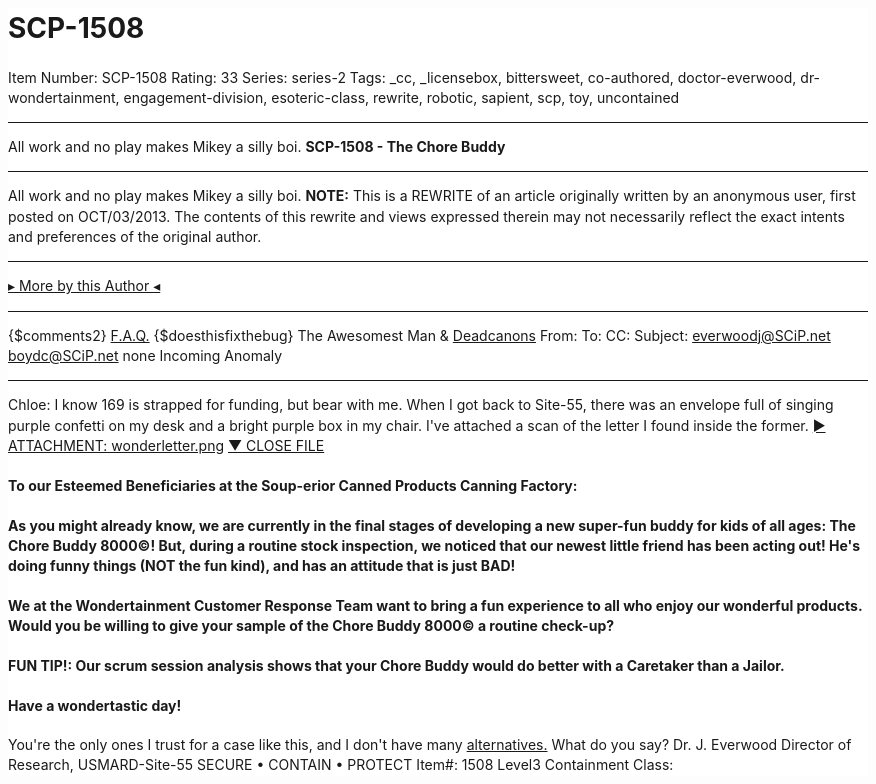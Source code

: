 # SCP-1508
Item Number: SCP-1508
Rating: 33
Series: series-2
Tags: _cc, _licensebox, bittersweet, co-authored, doctor-everwood, dr-wondertainment, engagement-division, esoteric-class, rewrite, robotic, sapient, scp, toy, uncontained

---

All work and no play makes Mikey a silly boi.
**SCP-1508 - The Chore Buddy**
* * *
All work and no play makes Mikey a silly boi.
**NOTE:** This is a REWRITE of an article originally written by an anonymous user, first posted on OCT/03/2013. The contents of this rewrite and views expressed therein may not necessarily reflect the exact intents and preferences of the original author.
* * *
[▸ More by this Author ◂](https://scp-wiki.wikidot.com/awesomest)
* * *
{$comments2}
[F.A.Q.](https://scp-wiki.wikidot.com/component:info-ayers)
{$doesthisfixthebug}
The Awesomest Man & [Deadcanons](https://scp-wiki.wikidot.com/deadcanons-author-page)
From:
To:
CC:
Subject:
everwoodj@SCiP.net
boydc@SCiP.net
none
Incoming Anomaly
* * *
Chloe:
I know 169 is strapped for funding, but bear with me. When I got back to Site-55, there was an envelope full of singing purple confetti on my desk and a bright purple box in my chair. I've attached a scan of the letter I found inside the former.
[► ATTACHMENT: wonderletter.png](javascript:;)
[▼ CLOSE FILE](javascript:;)
#### To our Esteemed Beneficiaries at the Soup-erior Canned Products Canning Factory:
#### As you might already know, we are currently in the final stages of developing a new super-fun buddy for kids of all ages: The Chore Buddy 8000©! But, during a routine stock inspection, we noticed that our newest little friend has been acting out! He's doing funny things (NOT the fun kind), and has an attitude that is just BAD!
#### We at the Wondertainment Customer Response Team want to bring a fun experience to all who enjoy our wonderful products. Would you be willing to give your sample of the Chore Buddy 8000© a routine check-up?
#### FUN TIP!: Our scrum session analysis shows that your Chore Buddy would do better with a Caretaker than a Jailor.
#### Have a wondertastic day!
You're the only ones I trust for a case like this, and I don't have many [alternatives.](https://scp-wiki.wikidot.com/site-17-hub) What do you say?
Dr. J. Everwood
Director of Research, USMARD-Site-55
SECURE • CONTAIN • PROTECT
Item#: 1508
Level3
Containment Class: